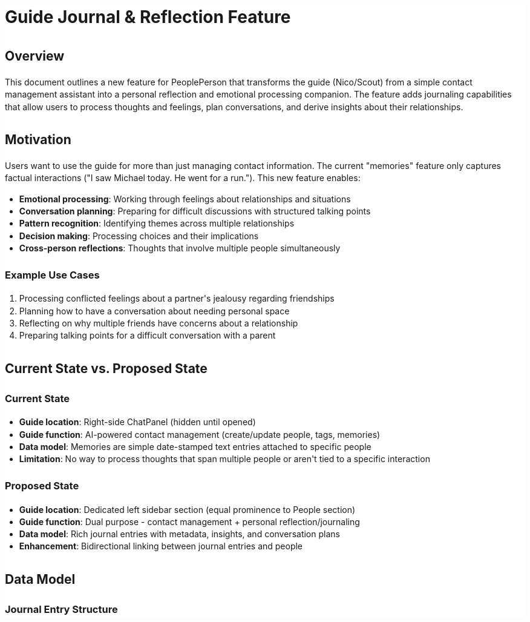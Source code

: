 # Guide Journal & Reflection Feature

## Overview

This document outlines a new feature for PeoplePerson that transforms the guide (Nico/Scout) from a simple contact management assistant into a personal reflection and emotional processing companion. The feature adds journaling capabilities that allow users to process thoughts and feelings, plan conversations, and derive insights about their relationships.

## Motivation

Users want to use the guide for more than just managing contact information. The current "memories" feature only captures factual interactions ("I saw Michael today. He went for a run."). This new feature enables:

- **Emotional processing**: Working through feelings about relationships and situations
- **Conversation planning**: Preparing for difficult discussions with structured talking points
- **Pattern recognition**: Identifying themes across multiple relationships
- **Decision making**: Processing choices and their implications
- **Cross-person reflections**: Thoughts that involve multiple people simultaneously

### Example Use Cases

1. Processing conflicted feelings about a partner's jealousy regarding friendships
2. Planning how to have a conversation about needing personal space
3. Reflecting on why multiple friends have concerns about a relationship
4. Preparing talking points for a difficult conversation with a parent

## Current State vs. Proposed State

### Current State

- **Guide location**: Right-side ChatPanel (hidden until opened)
- **Guide function**: AI-powered contact management (create/update people, tags, memories)
- **Data model**: Memories are simple date-stamped text entries attached to specific people
- **Limitation**: No way to process thoughts that span multiple people or aren't tied to a specific interaction

### Proposed State

- **Guide location**: Dedicated left sidebar section (equal prominence to People section)
- **Guide function**: Dual purpose - contact management + personal reflection/journaling
- **Data model**: Rich journal entries with metadata, insights, and conversation plans
- **Enhancement**: Bidirectional linking between journal entries and people

## Data Model

### Journal Entry Structure
